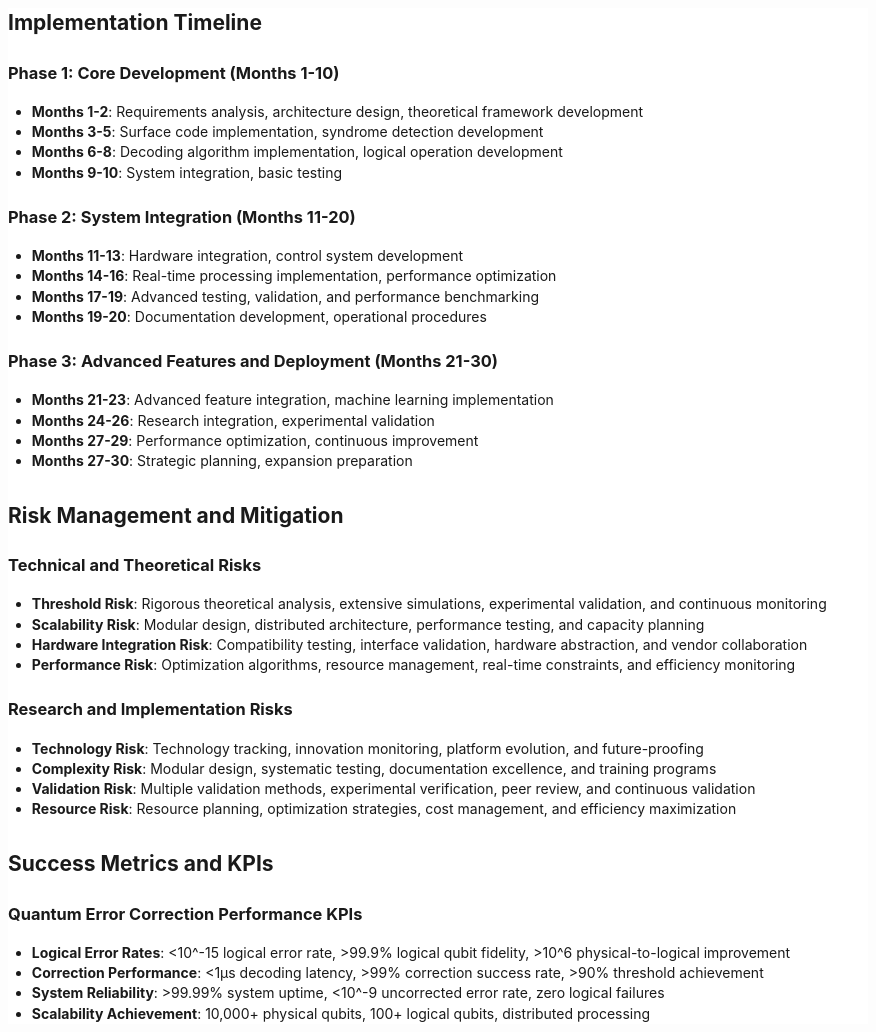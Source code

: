 ## Implementation Timeline

### Phase 1: Core Development (Months 1-10)
- **Months 1-2**: Requirements analysis, architecture design, theoretical framework development
- **Months 3-5**: Surface code implementation, syndrome detection development
- **Months 6-8**: Decoding algorithm implementation, logical operation development
- **Months 9-10**: System integration, basic testing

### Phase 2: System Integration (Months 11-20)
- **Months 11-13**: Hardware integration, control system development
- **Months 14-16**: Real-time processing implementation, performance optimization
- **Months 17-19**: Advanced testing, validation, and performance benchmarking
- **Months 19-20**: Documentation development, operational procedures

### Phase 3: Advanced Features and Deployment (Months 21-30)
- **Months 21-23**: Advanced feature integration, machine learning implementation
- **Months 24-26**: Research integration, experimental validation
- **Months 27-29**: Performance optimization, continuous improvement
- **Months 27-30**: Strategic planning, expansion preparation

## Risk Management and Mitigation

### Technical and Theoretical Risks
- **Threshold Risk**: Rigorous theoretical analysis, extensive simulations, experimental validation, and continuous monitoring
- **Scalability Risk**: Modular design, distributed architecture, performance testing, and capacity planning
- **Hardware Integration Risk**: Compatibility testing, interface validation, hardware abstraction, and vendor collaboration
- **Performance Risk**: Optimization algorithms, resource management, real-time constraints, and efficiency monitoring

### Research and Implementation Risks
- **Technology Risk**: Technology tracking, innovation monitoring, platform evolution, and future-proofing
- **Complexity Risk**: Modular design, systematic testing, documentation excellence, and training programs
- **Validation Risk**: Multiple validation methods, experimental verification, peer review, and continuous validation
- **Resource Risk**: Resource planning, optimization strategies, cost management, and efficiency maximization

## Success Metrics and KPIs

### Quantum Error Correction Performance KPIs
- **Logical Error Rates**: <10^-15 logical error rate, >99.9% logical qubit fidelity, >10^6 physical-to-logical improvement
- **Correction Performance**: <1μs decoding latency, >99% correction success rate, >90% threshold achievement
- **System Reliability**: >99.99% system uptime, <10^-9 uncorrected error rate, zero logical failures
- **Scalability Achievement**: 10,000+ physical qubits, 100+ logical qubits, distributed processing
